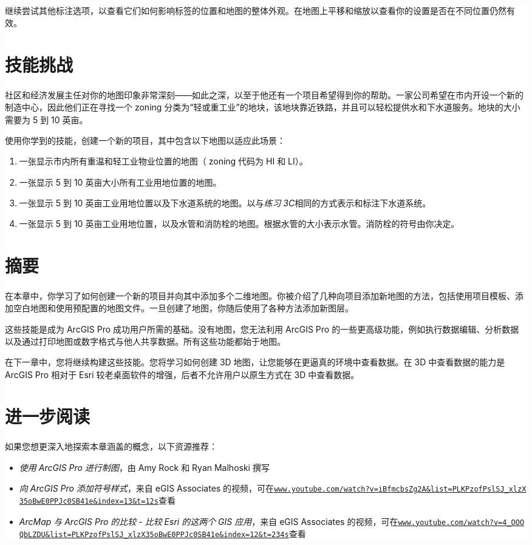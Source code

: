 继续尝试其他标注选项，以查看它们如何影响标签的位置和地图的整体外观。在地图上平移和缩放以查看你的设置是否在不同位置仍然有效。

# 技能挑战

社区和经济发展主任对你的地图印象非常深刻——如此之深，以至于他还有一个项目希望得到你的帮助。一家公司希望在市内开设一个新的制造中心，因此他们正在寻找一个 zoning 分类为“轻或重工业”的地块，该地块靠近铁路，并且可以轻松提供水和下水道服务。地块的大小需要为 5 到 10 英亩。

使用你学到的技能，创建一个新的项目，其中包含以下地图以适应此场景：

1.  一张显示市内所有重温和轻工业物业位置的地图（ zoning 代码为 HI 和 LI）。

1.  一张显示 5 到 10 英亩大小所有工业用地位置的地图。

1.  一张显示 5 到 10 英亩工业用地位置以及下水道系统的地图。以与*练习 3C*相同的方式表示和标注下水道系统。

1.  一张显示 5 到 10 英亩工业用地位置，以及水管和消防栓的地图。根据水管的大小表示水管。消防栓的符号由你决定。

# 摘要

在本章中，你学习了如何创建一个新的项目并向其中添加多个二维地图。你被介绍了几种向项目添加新地图的方法，包括使用项目模板、添加空白地图和使用预配置的地图文件。一旦创建了地图，你随后使用了各种方法添加新图层。

这些技能是成为 ArcGIS Pro 成功用户所需的基础。没有地图，您无法利用 ArcGIS Pro 的一些更高级功能，例如执行数据编辑、分析数据以及通过打印地图或数字格式与他人共享数据。所有这些功能都始于地图。

在下一章中，您将继续构建这些技能。您将学习如何创建 3D 地图，让您能够在更逼真的环境中查看数据。在 3D 中查看数据的能力是 ArcGIS Pro 相对于 Esri 较老桌面软件的增强，后者不允许用户以原生方式在 3D 中查看数据。

# 进一步阅读

如果您想更深入地探索本章涵盖的概念，以下资源推荐：

+   *使用 ArcGIS Pro 进行制图*，由 Amy Rock 和 Ryan Malhoski 撰写

+   *向 ArcGIS Pro 添加符号样式*，来自 eGIS Associates 的视频，可在[`www.youtube.com/watch?v=iBfmcbsZg2A&list=PLKPzofPslSJ_xlzX35oBwE0PPJc0SB41e&index=13&t=12s`](https://www.youtube.com/watch?v=iBfmcbsZg2A&list=PLKPzofPslSJ_xlzX35oBwE0PPJc0SB41e&index=13&t=12s)查看

+   *ArcMap 与 ArcGIS Pro 的比较 - 比较 Esri 的这两个 GIS 应用*，来自 eGIS Associates 的视频，可在[`www.youtube.com/watch?v=4_OOOQbLZDU&list=PLKPzofPslSJ_xlzX35oBwE0PPJc0SB41e&index=12&t=234s`](https://www.youtube.com/watch?v=4_OOOQbLZDU&list=PLKPzofPslSJ_xlzX35oBwE0PPJc0SB41e&index=12&t=234s)查看
